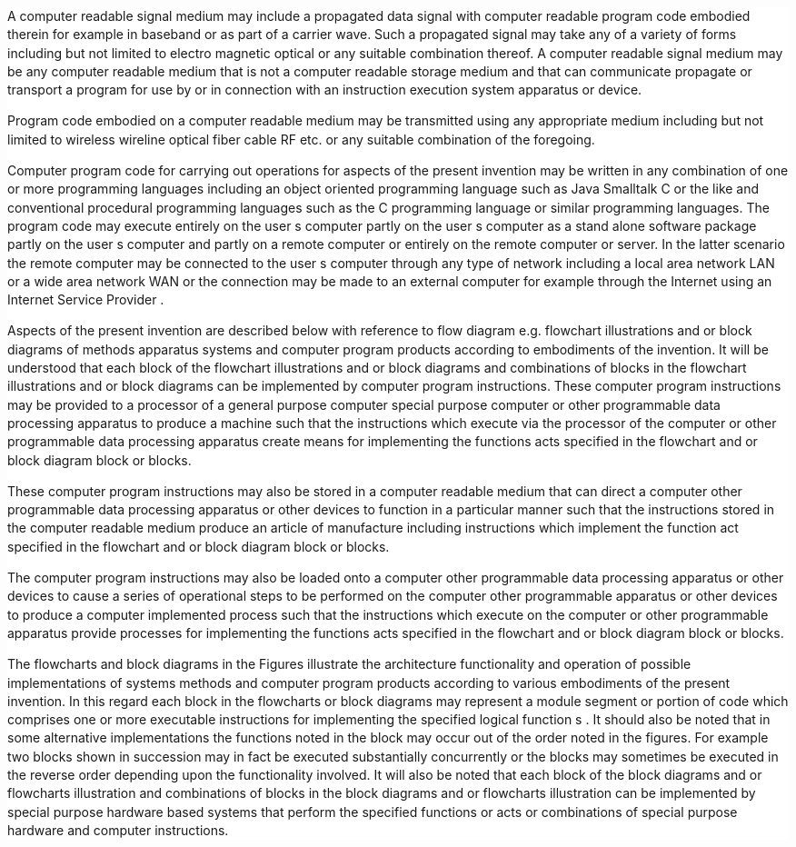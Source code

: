 A computer readable signal medium may include a propagated data signal with computer readable program code embodied therein for example in baseband or as part of a carrier wave. Such a propagated signal may take any of a variety of forms including but not limited to electro magnetic optical or any suitable combination thereof. A computer readable signal medium may be any computer readable medium that is not a computer readable storage medium and that can communicate propagate or transport a program for use by or in connection with an instruction execution system apparatus or device.

Program code embodied on a computer readable medium may be transmitted using any appropriate medium including but not limited to wireless wireline optical fiber cable RF etc. or any suitable combination of the foregoing.

Computer program code for carrying out operations for aspects of the present invention may be written in any combination of one or more programming languages including an object oriented programming language such as Java Smalltalk C or the like and conventional procedural programming languages such as the C programming language or similar programming languages. The program code may execute entirely on the user s computer partly on the user s computer as a stand alone software package partly on the user s computer and partly on a remote computer or entirely on the remote computer or server. In the latter scenario the remote computer may be connected to the user s computer through any type of network including a local area network LAN or a wide area network WAN or the connection may be made to an external computer for example through the Internet using an Internet Service Provider .

Aspects of the present invention are described below with reference to flow diagram e.g. flowchart illustrations and or block diagrams of methods apparatus systems and computer program products according to embodiments of the invention. It will be understood that each block of the flowchart illustrations and or block diagrams and combinations of blocks in the flowchart illustrations and or block diagrams can be implemented by computer program instructions. These computer program instructions may be provided to a processor of a general purpose computer special purpose computer or other programmable data processing apparatus to produce a machine such that the instructions which execute via the processor of the computer or other programmable data processing apparatus create means for implementing the functions acts specified in the flowchart and or block diagram block or blocks.

These computer program instructions may also be stored in a computer readable medium that can direct a computer other programmable data processing apparatus or other devices to function in a particular manner such that the instructions stored in the computer readable medium produce an article of manufacture including instructions which implement the function act specified in the flowchart and or block diagram block or blocks.

The computer program instructions may also be loaded onto a computer other programmable data processing apparatus or other devices to cause a series of operational steps to be performed on the computer other programmable apparatus or other devices to produce a computer implemented process such that the instructions which execute on the computer or other programmable apparatus provide processes for implementing the functions acts specified in the flowchart and or block diagram block or blocks.

The flowcharts and block diagrams in the Figures illustrate the architecture functionality and operation of possible implementations of systems methods and computer program products according to various embodiments of the present invention. In this regard each block in the flowcharts or block diagrams may represent a module segment or portion of code which comprises one or more executable instructions for implementing the specified logical function s . It should also be noted that in some alternative implementations the functions noted in the block may occur out of the order noted in the figures. For example two blocks shown in succession may in fact be executed substantially concurrently or the blocks may sometimes be executed in the reverse order depending upon the functionality involved. It will also be noted that each block of the block diagrams and or flowcharts illustration and combinations of blocks in the block diagrams and or flowcharts illustration can be implemented by special purpose hardware based systems that perform the specified functions or acts or combinations of special purpose hardware and computer instructions.
